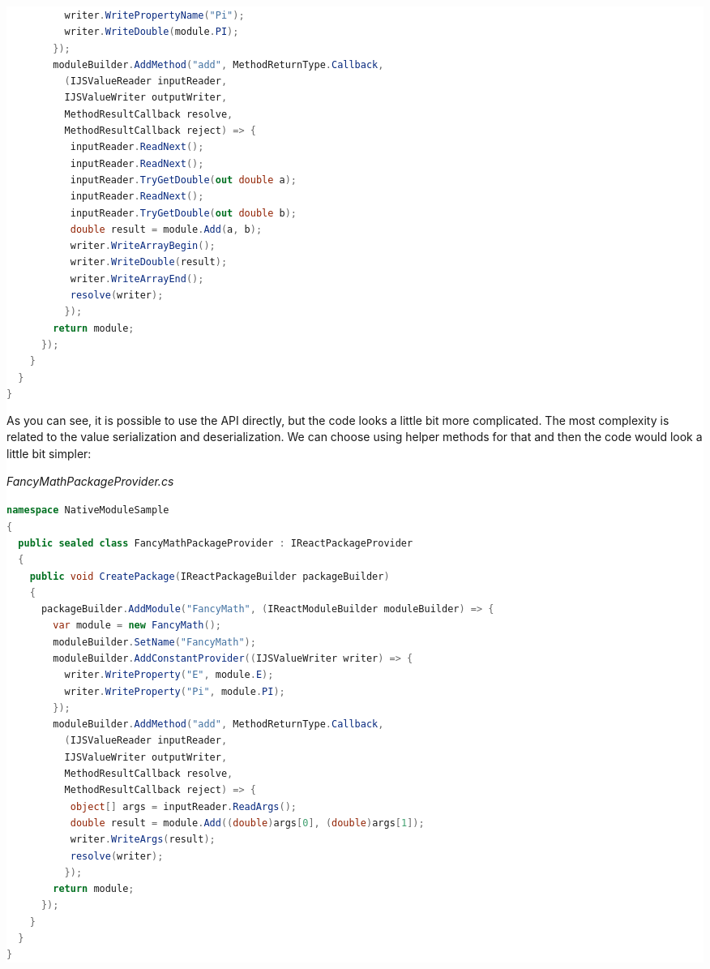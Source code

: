 ```csharp
          writer.WritePropertyName("Pi");
          writer.WriteDouble(module.PI);
        });
        moduleBuilder.AddMethod("add", MethodReturnType.Callback,
          (IJSValueReader inputReader,
          IJSValueWriter outputWriter,
          MethodResultCallback resolve,
          MethodResultCallback reject) => {
           inputReader.ReadNext();
           inputReader.ReadNext();
           inputReader.TryGetDouble(out double a);
           inputReader.ReadNext();
           inputReader.TryGetDouble(out double b);
           double result = module.Add(a, b);
           writer.WriteArrayBegin();
           writer.WriteDouble(result);
           writer.WriteArrayEnd();
           resolve(writer);
          });
        return module;
      });
    }
  }
}
```

As you can see, it is possible to use the API directly, but the code looks a little bit more complicated. The most complexity is related to the value serialization and deserialization. We can choose using helper methods for that and then the code would look a little bit simpler:

*FancyMathPackageProvider.cs*
```csharp
namespace NativeModuleSample
{
  public sealed class FancyMathPackageProvider : IReactPackageProvider
  {
    public void CreatePackage(IReactPackageBuilder packageBuilder)
    {
      packageBuilder.AddModule("FancyMath", (IReactModuleBuilder moduleBuilder) => {
        var module = new FancyMath();
        moduleBuilder.SetName("FancyMath");
        moduleBuilder.AddConstantProvider((IJSValueWriter writer) => {
          writer.WriteProperty("E", module.E);
          writer.WriteProperty("Pi", module.PI);
        });
        moduleBuilder.AddMethod("add", MethodReturnType.Callback,
          (IJSValueReader inputReader,
          IJSValueWriter outputWriter,
          MethodResultCallback resolve,
          MethodResultCallback reject) => {
           object[] args = inputReader.ReadArgs();
           double result = module.Add((double)args[0], (double)args[1]);
           writer.WriteArgs(result);
           resolve(writer);
          });
        return module;
      });
    }
  }
}
```
